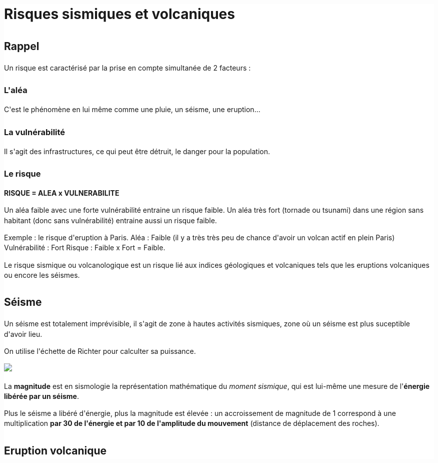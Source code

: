 # Risques sismiques et volcaniques



## Rappel

Un risque est caractérisé par la prise en compte simultanée de 2 facteurs : 

### L'aléa

C'est le phénomène en lui même comme une pluie, un séisme, une eruption... 

### La vulnérabilité 

Il s'agit des infrastructures, ce qui peut être détruit, le danger pour la population. 

### Le risque

**RISQUE = ALEA x VULNERABILITE**

Un aléa faible avec une forte vulnérabilité entraine un risque faible. Un aléa très fort (tornade ou tsunami) dans une région sans habitant (donc sans vulnérabilité) entraine aussi un risque faible. 

   Exemple : le risque d'eruption à Paris. 
   Aléa : Faible (il y a très très peu de chance d'avoir un volcan actif en plein Paris)
   Vulnérabilité : Fort
   Risque : Faible x Fort = Faible. 



Le risque sismique ou volcanologique est un risque lié aux indices géologiques et volcaniques tels que les eruptions volcaniques ou encore les séismes. 



## Séisme

Un séisme est totalement imprévisible, il s'agit de zone à hautes activités sismiques, zone où un séisme est plus suceptible d'avoir lieu. 

On utilise l'échette de Richter pour calculter sa puissance.



![](https://static1.assistancescolaire.com/col/images/a0410_00004i03.png) 



La **magnitude** est en sismologie la représentation mathématique du *moment sismique*, qui est lui-même une mesure de l'**énergie libérée par un séisme**.

Plus le séisme a libéré d'énergie, plus la magnitude est élevée : un accroissement de magnitude de 1 correspond à une multiplication **par 30 de l'énergie et par 10 de l'amplitude du mouvement** (distance de déplacement des roches).



## Eruption volcanique
